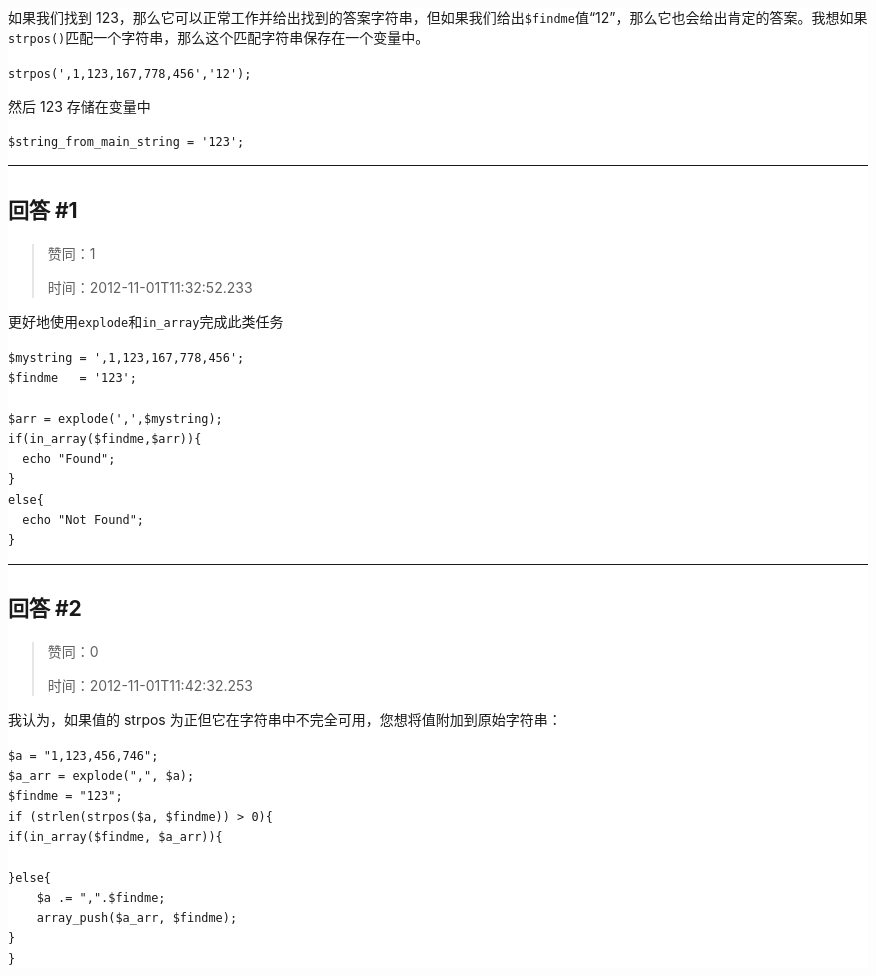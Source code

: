 如果我们找到 123，那么它可以正常工作并给出找到的答案字符串，但如果我们给出`$findme`值“12”，那么它也会给出肯定的答案。我想如果`strpos()`匹配一个字符串，那么这个匹配字符串保存在一个变量中。

```
strpos(',1,123,167,778,456','12'); 
```

然后 123 存储在变量中

```
$string_from_main_string = '123'; 
```

* * *

## 回答 #1

> 赞同：1
> 
> 时间：2012-11-01T11:32:52.233

更好地使用`explode`和`in_array`完成此类任务

```
$mystring = ',1,123,167,778,456';
$findme   = '123';

$arr = explode(',',$mystring);
if(in_array($findme,$arr)){
  echo "Found";
}
else{
  echo "Not Found";
} 
```

* * *

## 回答 #2

> 赞同：0
> 
> 时间：2012-11-01T11:42:32.253

我认为，如果值的 strpos 为正但它在字符串中不完全可用，您想将值附加到原始字符串：

```
$a = "1,123,456,746";
$a_arr = explode(",", $a);
$findme = "123";
if (strlen(strpos($a, $findme)) > 0){
if(in_array($findme, $a_arr)){

}else{
    $a .= ",".$findme;
    array_push($a_arr, $findme);
}
} 
```
